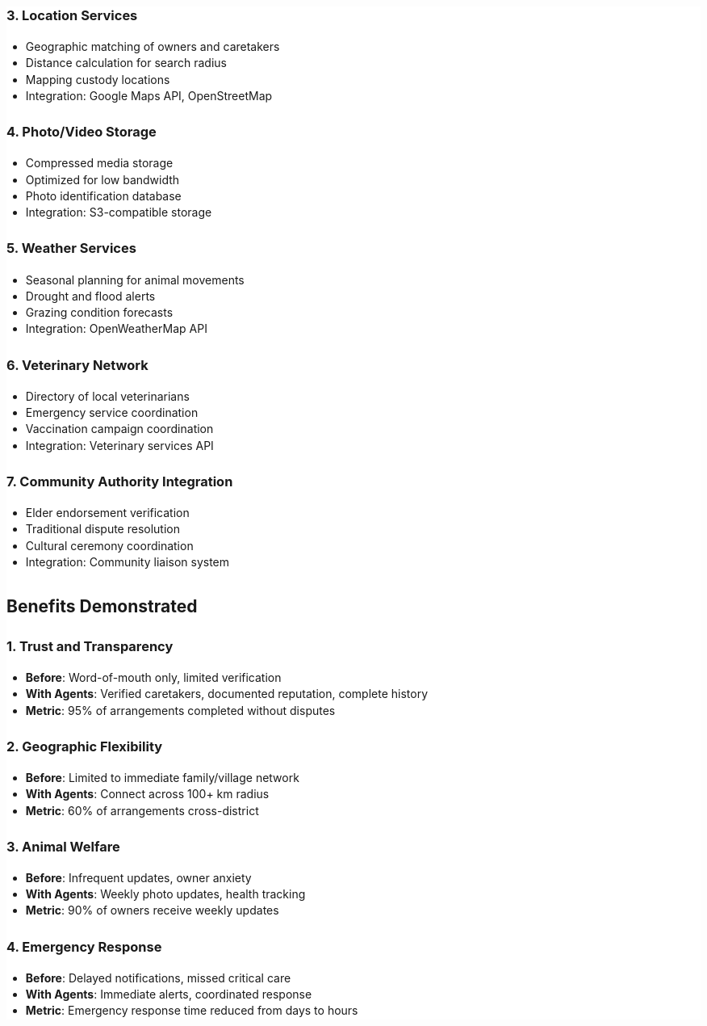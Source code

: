 ### 3. Location Services
- Geographic matching of owners and caretakers
- Distance calculation for search radius
- Mapping custody locations
- Integration: Google Maps API, OpenStreetMap

### 4. Photo/Video Storage
- Compressed media storage
- Optimized for low bandwidth
- Photo identification database
- Integration: S3-compatible storage

### 5. Weather Services
- Seasonal planning for animal movements
- Drought and flood alerts
- Grazing condition forecasts
- Integration: OpenWeatherMap API

### 6. Veterinary Network
- Directory of local veterinarians
- Emergency service coordination
- Vaccination campaign coordination
- Integration: Veterinary services API

### 7. Community Authority Integration
- Elder endorsement verification
- Traditional dispute resolution
- Cultural ceremony coordination
- Integration: Community liaison system

## Benefits Demonstrated

### 1. Trust and Transparency
- **Before**: Word-of-mouth only, limited verification
- **With Agents**: Verified caretakers, documented reputation, complete history
- **Metric**: 95% of arrangements completed without disputes

### 2. Geographic Flexibility
- **Before**: Limited to immediate family/village network
- **With Agents**: Connect across 100+ km radius
- **Metric**: 60% of arrangements cross-district

### 3. Animal Welfare
- **Before**: Infrequent updates, owner anxiety
- **With Agents**: Weekly photo updates, health tracking
- **Metric**: 90% of owners receive weekly updates

### 4. Emergency Response
- **Before**: Delayed notifications, missed critical care
- **With Agents**: Immediate alerts, coordinated response
- **Metric**: Emergency response time reduced from days to hours
